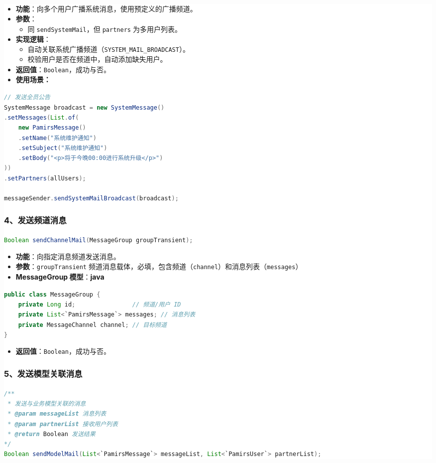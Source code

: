 + **功能**：向多个用户广播系统消息，使用预定义的广播频道。
+ **参数**：
  - 同 `sendSystemMail`，但 `partners` 为多用户列表。
+ **实现逻辑**：
  - 自动关联系统广播频道（`SYSTEM_MAIL_BROADCAST`）。
  - 校验用户是否在频道中，自动添加缺失用户。
+ **返回值**：`Boolean`，成功与否。
+ **使用场景：**

```java
// 发送全员公告
SystemMessage broadcast = new SystemMessage()
.setMessages(List.of(
    new PamirsMessage()
    .setName("系统维护通知")
    .setSubject("系统维护通知")
    .setBody("<p>将于今晚00:00进行系统升级</p>")
))
.setPartners(allUsers);

messageSender.sendSystemMailBroadcast(broadcast);
```

### 4、发送频道消息

```java
Boolean sendChannelMail(MessageGroup groupTransient);
```

+ **功能**：向指定消息频道发送消息。
+ **参数**：`groupTransient` 频道消息载体，必填，包含频道（`channel`）和消息列表（`messages`）
+ **MessageGroup 模型**：**java**

```java
public class MessageGroup {
    private Long id;                // 频道/用户 ID
    private List<`PamirsMessage`> messages; // 消息列表
    private MessageChannel channel; // 目标频道
}
```

+ **返回值**：`Boolean`，成功与否。

### 5、发送模型关联消息

```java
/**
 * 发送与业务模型关联的消息
 * @param messageList 消息列表
 * @param partnerList 接收用户列表
 * @return Boolean 发送结果
*/
Boolean sendModelMail(List<`PamirsMessage`> messageList, List<`PamirsUser`> partnerList);
```
